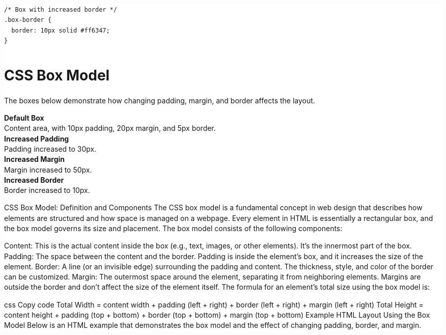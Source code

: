     /* Box with increased border */
    .box-border {
      border: 10px solid #ff6347;
    }
  </style>
</head>
<body>

  <h1>CSS Box Model</h1>
  <p>The boxes below demonstrate how changing padding, margin, and border affects the layout.</p>

  
  <div class="box">
    <strong>Default Box</strong><br>
    Content area, with 10px padding, 20px margin, and 5px border.
  </div>

  
  <div class="box box-padding">
    <strong>Increased Padding</strong><br>
    Padding increased to 30px.
  </div>

  
  <div class="box box-margin">
    <strong>Increased Margin</strong><br>
    Margin increased to 50px.
  </div>

  
  <div class="box box-border">
    <strong>Increased Border</strong><br>
    Border increased to 10px.
  </div>

</body>
</html>

CSS Box Model: Definition and Components
The CSS box model is a fundamental concept in web design that describes how elements are structured and how space is managed on a webpage. Every element in HTML is essentially a rectangular box, and the box model governs its size and placement. The box model consists of the following components:

Content: This is the actual content inside the box (e.g., text, images, or other elements). It’s the innermost part of the box.
Padding: The space between the content and the border. Padding is inside the element’s box, and it increases the size of the element.
Border: A line (or an invisible edge) surrounding the padding and content. The thickness, style, and color of the border can be customized.
Margin: The outermost space around the element, separating it from neighboring elements. Margins are outside the border and don’t affect the size of the element itself.
The formula for an element’s total size using the box model is:

css
Copy code
Total Width = content width + padding (left + right) + border (left + right) + margin (left + right)
Total Height = content height + padding (top + bottom) + border (top + bottom) + margin (top + bottom)
Example HTML Layout Using the Box Model
Below is an HTML example that demonstrates the box model and the effect of changing padding, border, and margin.
